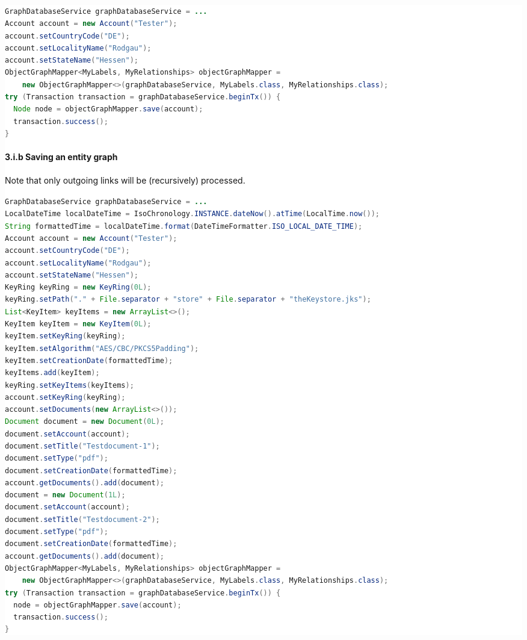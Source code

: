 ```java
GraphDatabaseService graphDatabaseService = ...
Account account = new Account("Tester");
account.setCountryCode("DE");
account.setLocalityName("Rodgau");
account.setStateName("Hessen");
ObjectGraphMapper<MyLabels, MyRelationships> objectGraphMapper = 
    new ObjectGraphMapper<>(graphDatabaseService, MyLabels.class, MyRelationships.class);
try (Transaction transaction = graphDatabaseService.beginTx()) {
  Node node = objectGraphMapper.save(account);
  transaction.success();
}
```

#### <a name="SingleGraph"></a>3.i.b Saving an entity graph

Note that only outgoing links will be (recursively) processed.

```java
GraphDatabaseService graphDatabaseService = ...
LocalDateTime localDateTime = IsoChronology.INSTANCE.dateNow().atTime(LocalTime.now());
String formattedTime = localDateTime.format(DateTimeFormatter.ISO_LOCAL_DATE_TIME);
Account account = new Account("Tester");
account.setCountryCode("DE");
account.setLocalityName("Rodgau");
account.setStateName("Hessen");
KeyRing keyRing = new KeyRing(0L);
keyRing.setPath("." + File.separator + "store" + File.separator + "theKeystore.jks");
List<KeyItem> keyItems = new ArrayList<>();
KeyItem keyItem = new KeyItem(0L);
keyItem.setKeyRing(keyRing);
keyItem.setAlgorithm("AES/CBC/PKCS5Padding");
keyItem.setCreationDate(formattedTime);
keyItems.add(keyItem);
keyRing.setKeyItems(keyItems);
account.setKeyRing(keyRing);
account.setDocuments(new ArrayList<>());
Document document = new Document(0L);
document.setAccount(account);
document.setTitle("Testdocument-1");
document.setType("pdf");
document.setCreationDate(formattedTime);
account.getDocuments().add(document);
document = new Document(1L);
document.setAccount(account);
document.setTitle("Testdocument-2");
document.setType("pdf");
document.setCreationDate(formattedTime);
account.getDocuments().add(document);
ObjectGraphMapper<MyLabels, MyRelationships> objectGraphMapper = 
    new ObjectGraphMapper<>(graphDatabaseService, MyLabels.class, MyRelationships.class);
try (Transaction transaction = graphDatabaseService.beginTx()) {
  node = objectGraphMapper.save(account);
  transaction.success();
}
 ```
